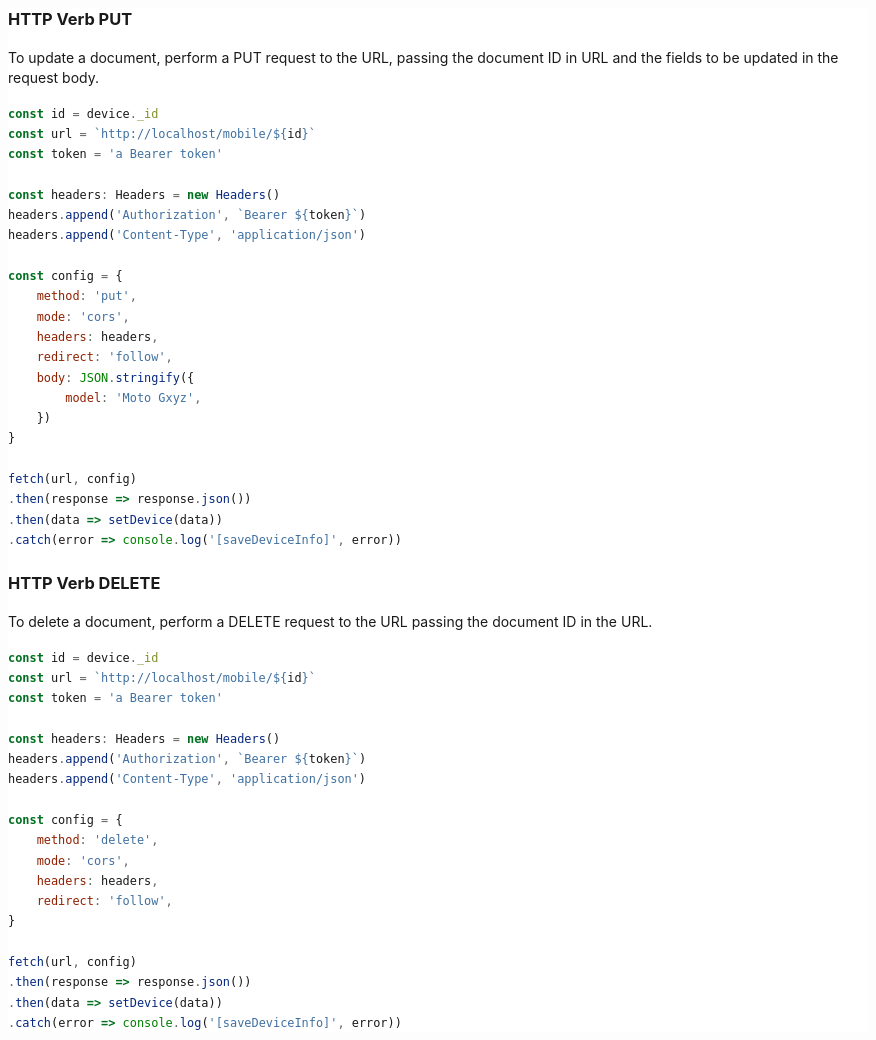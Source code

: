 ### HTTP Verb PUT

To update a document, perform a PUT request to the URL, passing the document ID in URL and the fields to be updated in the request body.

```javascript
const id = device._id
const url = `http://localhost/mobile/${id}`
const token = 'a Bearer token'

const headers: Headers = new Headers()
headers.append('Authorization', `Bearer ${token}`)
headers.append('Content-Type', 'application/json')

const config = {
	method: 'put',
	mode: 'cors',
	headers: headers,
	redirect: 'follow',
	body: JSON.stringify({
		model: 'Moto Gxyz',
	})
}

fetch(url, config)
.then(response => response.json())
.then(data => setDevice(data))
.catch(error => console.log('[saveDeviceInfo]', error))
```

### HTTP Verb DELETE

To delete a document, perform a DELETE request to the URL passing the document ID in the URL.

```javascript
const id = device._id
const url = `http://localhost/mobile/${id}`
const token = 'a Bearer token'

const headers: Headers = new Headers()
headers.append('Authorization', `Bearer ${token}`)
headers.append('Content-Type', 'application/json')

const config = {
	method: 'delete',
	mode: 'cors',
	headers: headers,
	redirect: 'follow',
}

fetch(url, config)
.then(response => response.json())
.then(data => setDevice(data))
.catch(error => console.log('[saveDeviceInfo]', error))
```
